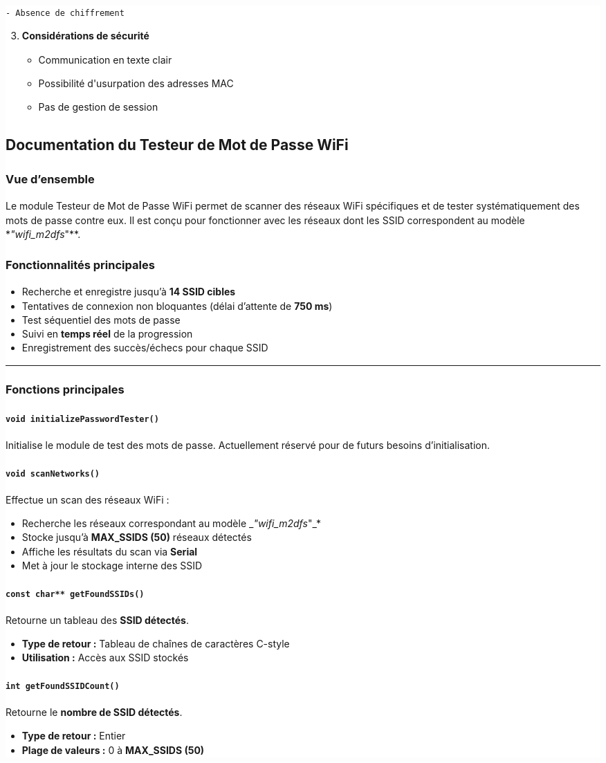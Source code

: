     - Absence de chiffrement

3. **Considérations de sécurité**

    - Communication en texte clair

    - Possibilité d'usurpation des adresses MAC

    - Pas de gestion de session

## Documentation du Testeur de Mot de Passe WiFi

### Vue d’ensemble

Le module Testeur de Mot de Passe WiFi permet de scanner des réseaux WiFi spécifiques et de tester systématiquement des mots de passe contre eux. Il est conçu pour fonctionner avec les réseaux dont les SSID correspondent au modèle *_"wifi_m2dfs_"**.

### Fonctionnalités principales

- Recherche et enregistre jusqu’à **14 SSID cibles**
- Tentatives de connexion non bloquantes (délai d’attente de **750 ms**)
- Test séquentiel des mots de passe
- Suivi en **temps réel** de la progression
- Enregistrement des succès/échecs pour chaque SSID

----------

### Fonctions principales

#### `void initializePasswordTester()`

Initialise le module de test des mots de passe. Actuellement réservé pour de futurs besoins d’initialisation.

#### `void scanNetworks()`

Effectue un scan des réseaux WiFi :

- Recherche les réseaux correspondant au modèle __"wifi_m2dfs_"_*
- Stocke jusqu’à **MAX_SSIDS (50)** réseaux détectés
- Affiche les résultats du scan via **Serial**
- Met à jour le stockage interne des SSID

#### `const char** getFoundSSIDs()`

Retourne un tableau des **SSID détectés**.

- **Type de retour :** Tableau de chaînes de caractères C-style
- **Utilisation :** Accès aux SSID stockés

#### `int getFoundSSIDCount()`

Retourne le **nombre de SSID détectés**.

- **Type de retour :** Entier
- **Plage de valeurs :** 0 à **MAX_SSIDS (50)**
